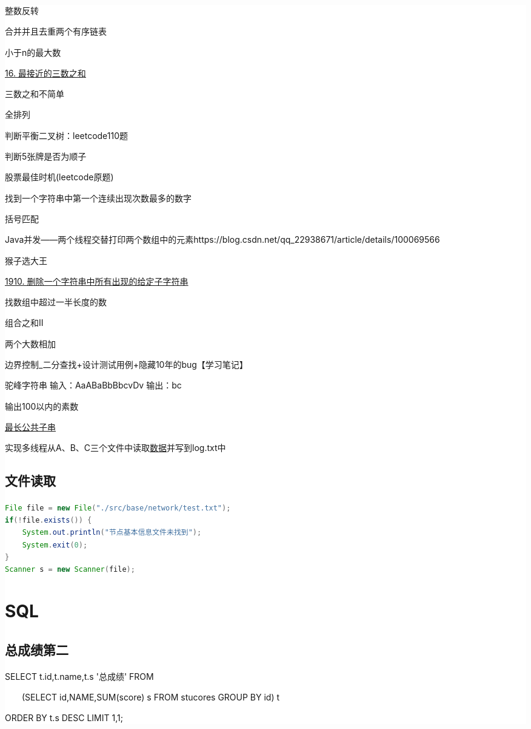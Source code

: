 整数反转

合并并且去重两个有序链表

小于n的最大数

[16. 最接近的三数之和](https://leetcode.cn/problems/3sum-closest/)

三数之和不简单

全排列

判断平衡二叉树：leetcode110题

判断5张牌是否为顺子

股票最佳时机(leetcode原题)

找到一个字符串中第一个连续出现次数最多的数字

括号匹配

Java并发——两个线程交替打印两个数组中的元素https://blog.csdn.net/qq_22938671/article/details/100069566

猴子选大王

[1910. 删除一个字符串中所有出现的给定子字符串](https://leetcode.cn/problems/remove-all-occurrences-of-a-substring/)

找数组中超过一半长度的数

组合之和II

两个大数相加

边界控制_二分查找+设计测试用例+隐藏10年的bug【学习笔记】

驼峰字符串 输入：AaABaBbBbcvDv 输出：bc

输出100以内的素数

[最长公共子串](https://www.nowcoder.com/jump/super-jump/word?word=最长公共子串)

实现多线程从A、B、C三个文件中读取[数据](https://www.nowcoder.com/jump/super-jump/word?word=数据)并写到log.txt中



## 文件读取

```java
File file = new File("./src/base/network/test.txt");
if(!file.exists()) {
    System.out.println("节点基本信息文件未找到");
    System.exit(0);
}
Scanner s = new Scanner(file);

```



# SQL

## 总成绩第二

SELECT t.id,t.name,t.s '总成绩' FROM

　　(SELECT id,NAME,SUM(score) s FROM stucores GROUP BY id) t

ORDER BY t.s DESC LIMIT 1,1;




